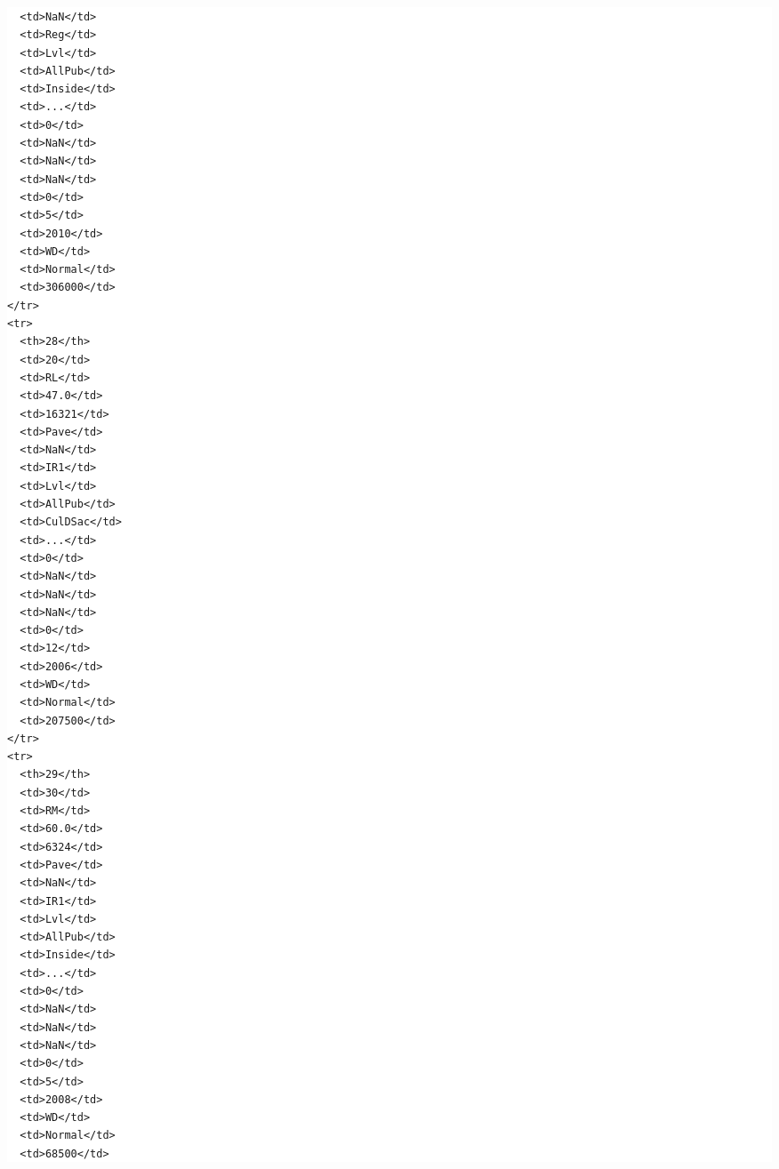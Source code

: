       <td>NaN</td>
      <td>Reg</td>
      <td>Lvl</td>
      <td>AllPub</td>
      <td>Inside</td>
      <td>...</td>
      <td>0</td>
      <td>NaN</td>
      <td>NaN</td>
      <td>NaN</td>
      <td>0</td>
      <td>5</td>
      <td>2010</td>
      <td>WD</td>
      <td>Normal</td>
      <td>306000</td>
    </tr>
    <tr>
      <th>28</th>
      <td>20</td>
      <td>RL</td>
      <td>47.0</td>
      <td>16321</td>
      <td>Pave</td>
      <td>NaN</td>
      <td>IR1</td>
      <td>Lvl</td>
      <td>AllPub</td>
      <td>CulDSac</td>
      <td>...</td>
      <td>0</td>
      <td>NaN</td>
      <td>NaN</td>
      <td>NaN</td>
      <td>0</td>
      <td>12</td>
      <td>2006</td>
      <td>WD</td>
      <td>Normal</td>
      <td>207500</td>
    </tr>
    <tr>
      <th>29</th>
      <td>30</td>
      <td>RM</td>
      <td>60.0</td>
      <td>6324</td>
      <td>Pave</td>
      <td>NaN</td>
      <td>IR1</td>
      <td>Lvl</td>
      <td>AllPub</td>
      <td>Inside</td>
      <td>...</td>
      <td>0</td>
      <td>NaN</td>
      <td>NaN</td>
      <td>NaN</td>
      <td>0</td>
      <td>5</td>
      <td>2008</td>
      <td>WD</td>
      <td>Normal</td>
      <td>68500</td>